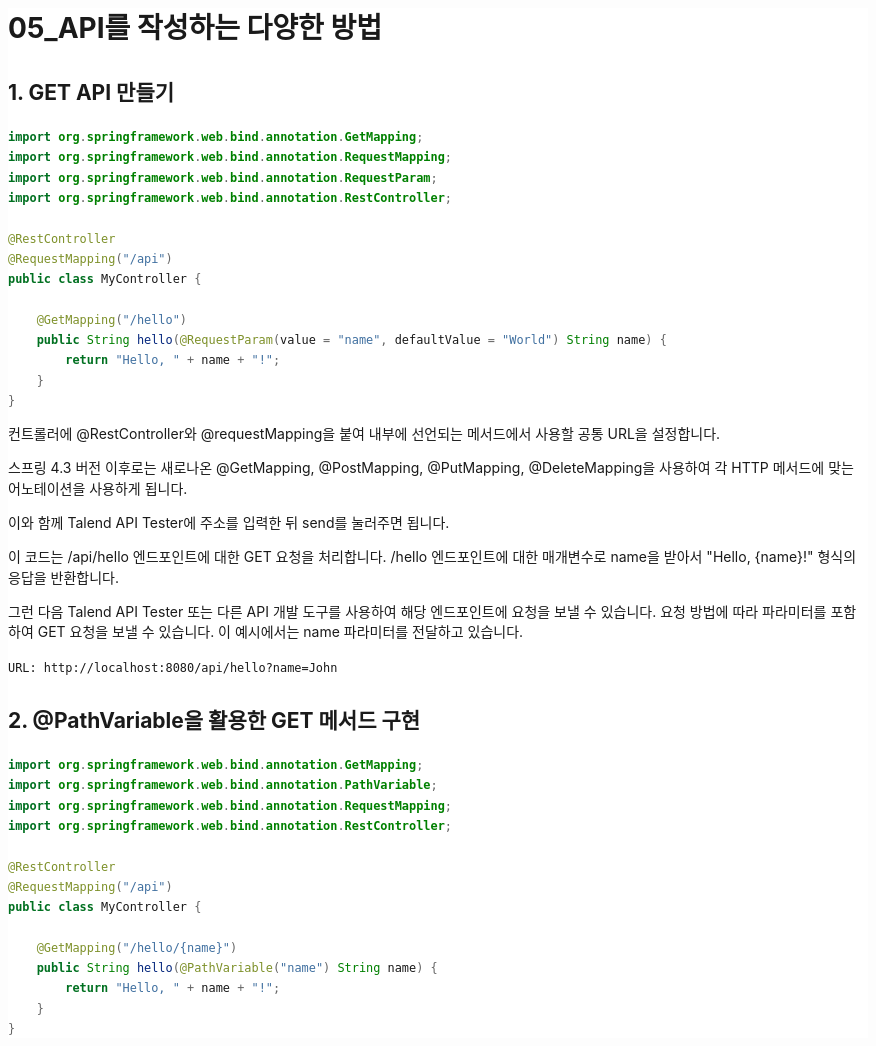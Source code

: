 # 05_API를 작성하는 다양한 방법

## 1. GET API 만들기

```java
import org.springframework.web.bind.annotation.GetMapping;
import org.springframework.web.bind.annotation.RequestMapping;
import org.springframework.web.bind.annotation.RequestParam;
import org.springframework.web.bind.annotation.RestController;

@RestController
@RequestMapping("/api")
public class MyController {

    @GetMapping("/hello")
    public String hello(@RequestParam(value = "name", defaultValue = "World") String name) {
        return "Hello, " + name + "!";
    }
}
```
컨트롤러에 @RestController와 @requestMapping을 붙여 내부에 선언되는 메서드에서 사용할 공통 URL을 설정합니다.

스프링 4.3 버전 이후로는 새로나온 @GetMapping, @PostMapping, @PutMapping, @DeleteMapping을 사용하여 각 HTTP 메서드에 맞는 어노테이션을 사용하게 됩니다.

이와 함께 Talend API Tester에 주소를 입력한 뒤 send를 눌러주면 됩니다.

이 코드는 /api/hello 엔드포인트에 대한 GET 요청을 처리합니다. /hello 엔드포인트에 대한 매개변수로 name을 받아서 "Hello, {name}!" 형식의 응답을 반환합니다.

그런 다음 Talend API Tester 또는 다른 API 개발 도구를 사용하여 해당 엔드포인트에 요청을 보낼 수 있습니다. 요청 방법에 따라 파라미터를 포함하여 GET 요청을 보낼 수 있습니다. 이 예시에서는 name 파라미터를 전달하고 있습니다.

`URL: http://localhost:8080/api/hello?name=John`

## 2. @PathVariable을 활용한 GET 메서드 구현

```java
import org.springframework.web.bind.annotation.GetMapping;
import org.springframework.web.bind.annotation.PathVariable;
import org.springframework.web.bind.annotation.RequestMapping;
import org.springframework.web.bind.annotation.RestController;

@RestController
@RequestMapping("/api")
public class MyController {

    @GetMapping("/hello/{name}")
    public String hello(@PathVariable("name") String name) {
        return "Hello, " + name + "!";
    }
}
```
